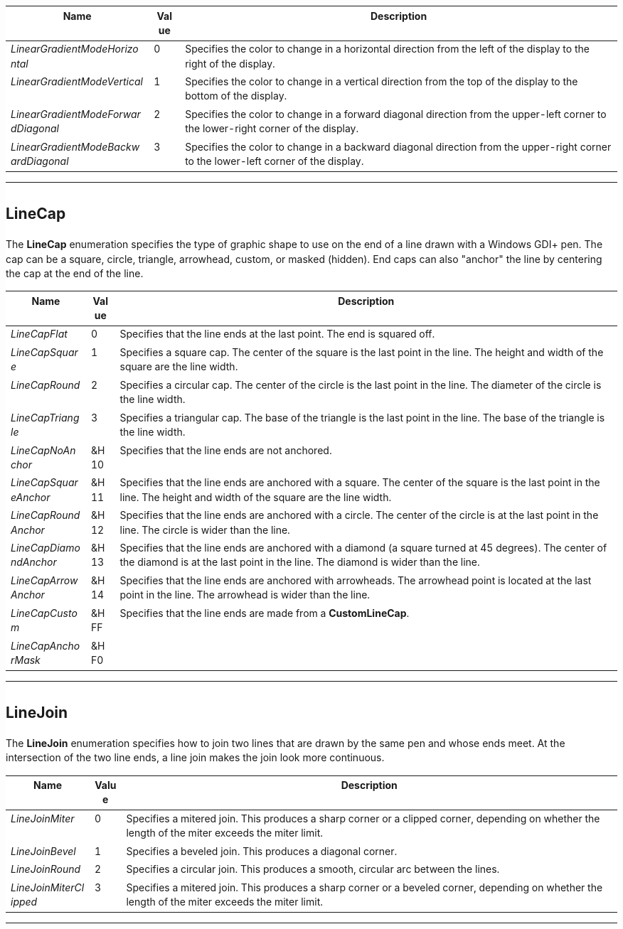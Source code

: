 | Name  | Value | Description |
| ----- | ----- | ----------- |
| *LinearGradientModeHorizontal* | 0 | Specifies the color to change in a horizontal direction from the left of the display to the right of the display. |
| *LinearGradientModeVertical* | 1 | Specifies the color to change in a vertical direction from the top of the display to the bottom of the display. |
| *LinearGradientModeForwardDiagonal* | 2 | Specifies the color to change in a forward diagonal direction from the upper-left corner to the lower-right corner of the display. |
| *LinearGradientModeBackwardDiagonal* | 3 | Specifies the color to change in a backward diagonal direction from the upper-right corner to the lower-left corner of the display. |

---

## LineCap

The **LineCap** enumeration specifies the type of graphic shape to use on the end of a line drawn with a Windows GDI+ pen. The cap can be a square, circle, triangle, arrowhead, custom, or masked (hidden). End caps can also "anchor" the line by centering the cap at the end of the line.

| Name  | Value | Description |
| ----- | ----- | ----------- |
| *LineCapFlat* | 0 | Specifies that the line ends at the last point. The end is squared off. |
| *LineCapSquare* | 1 | Specifies a square cap. The center of the square is the last point in the line. The height and width of the square are the line width. |
| *LineCapRound* | 2 | Specifies a circular cap. The center of the circle is the last point in the line. The diameter of the circle is the line width. |
| *LineCapTriangle* | 3 | Specifies a triangular cap. The base of the triangle is the last point in the line. The base of the triangle is the line width. |
| *LineCapNoAnchor* | &H10 | Specifies that the line ends are not anchored. |
| *LineCapSquareAnchor* | &H11 | Specifies that the line ends are anchored with a square. The center of the square is the last point in the line. The height and width of the square are the line width. |
| *LineCapRoundAnchor* | &H12 | Specifies that the line ends are anchored with a circle. The center of the circle is at the last point in the line. The circle is wider than the line. |
| *LineCapDiamondAnchor* | &H13 | Specifies that the line ends are anchored with a diamond (a square turned at 45 degrees). The center of the diamond is at the last point in the line. The diamond is wider than the line. |
| *LineCapArrowAnchor* | &H14 | Specifies that the line ends are anchored with arrowheads. The arrowhead point is located at the last point in the line. The arrowhead is wider than the line. |
| *LineCapCustom* | &HFF | Specifies that the line ends are made from a **CustomLineCap**. |
| *LineCapAnchorMask* | &HF0 |  |

---

## LineJoin

The **LineJoin** enumeration specifies how to join two lines that are drawn by the same pen and whose ends meet. At the intersection of the two line ends, a line join makes the join look more continuous.

| Name  | Value | Description |
| ----- | ----- | ----------- |
| *LineJoinMiter* | 0 | Specifies a mitered join. This produces a sharp corner or a clipped corner, depending on whether the length of the miter exceeds the miter limit. |
| *LineJoinBevel* | 1 | Specifies a beveled join. This produces a diagonal corner. |
| *LineJoinRound* | 2 | Specifies a circular join. This produces a smooth, circular arc between the lines. |
| *LineJoinMiterClipped* | 3 | Specifies a mitered join. This produces a sharp corner or a beveled corner, depending on whether the length of the miter exceeds the miter limit. |

---